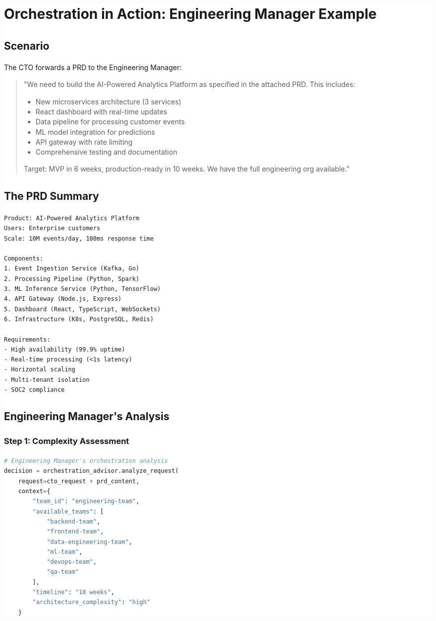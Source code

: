 # Orchestration in Action: Engineering Manager Example

## Scenario

The CTO forwards a PRD to the Engineering Manager:

> "We need to build the AI-Powered Analytics Platform as specified in the attached PRD. This includes:
> - New microservices architecture (3 services)
> - React dashboard with real-time updates
> - Data pipeline for processing customer events
> - ML model integration for predictions
> - API gateway with rate limiting
> - Comprehensive testing and documentation
>
> Target: MVP in 6 weeks, production-ready in 10 weeks. We have the full engineering org available."

## The PRD Summary

```
Product: AI-Powered Analytics Platform
Users: Enterprise customers
Scale: 10M events/day, 100ms response time

Components:
1. Event Ingestion Service (Kafka, Go)
2. Processing Pipeline (Python, Spark)
3. ML Inference Service (Python, TensorFlow)
4. API Gateway (Node.js, Express)
5. Dashboard (React, TypeScript, WebSockets)
6. Infrastructure (K8s, PostgreSQL, Redis)

Requirements:
- High availability (99.9% uptime)
- Real-time processing (<1s latency)
- Horizontal scaling
- Multi-tenant isolation
- SOC2 compliance
```

## Engineering Manager's Analysis

### Step 1: Complexity Assessment

```python
# Engineering Manager's orchestration analysis
decision = orchestration_advisor.analyze_request(
    request=cto_request + prd_content,
    context={
        "team_id": "engineering-team",
        "available_teams": [
            "backend-team",
            "frontend-team",
            "data-engineering-team",
            "ml-team",
            "devops-team",
            "qa-team"
        ],
        "timeline": "10 weeks",
        "architecture_complexity": "high"
    }
```